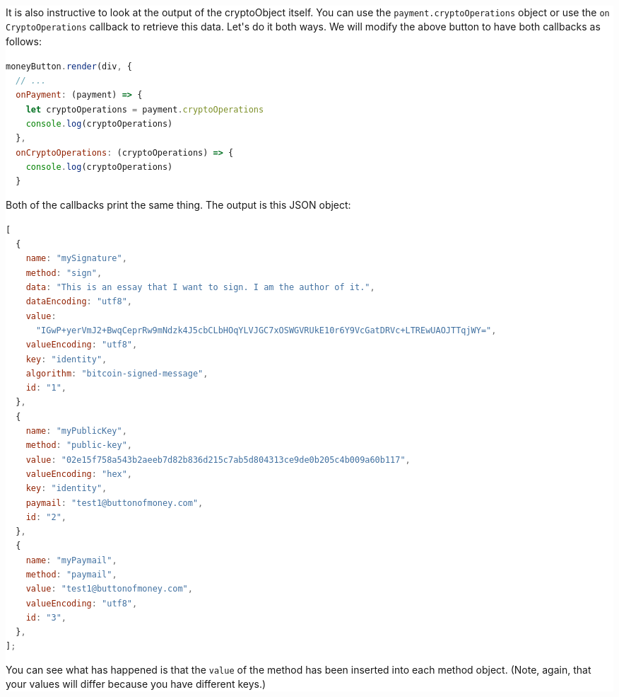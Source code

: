 It is also instructive to look at the output of the cryptoObject itself. You can
use the `payment.cryptoOperations` object or use the `onCryptoOperations`
callback to retrieve this data. Let's do it both ways. We will modify the above
button to have both callbacks as follows:

```js
moneyButton.render(div, {
  // ...
  onPayment: (payment) => {
    let cryptoOperations = payment.cryptoOperations
    console.log(cryptoOperations)
  },
  onCryptoOperations: (cryptoOperations) => {
    console.log(cryptoOperations)
  }
```

Both of the callbacks print the same thing. The output is this JSON object:

```js
[
  {
    name: "mySignature",
    method: "sign",
    data: "This is an essay that I want to sign. I am the author of it.",
    dataEncoding: "utf8",
    value:
      "IGwP+yerVmJ2+BwqCeprRw9mNdzk4J5cbCLbHOqYLVJGC7xOSWGVRUkE10r6Y9VcGatDRVc+LTREwUAOJTTqjWY=",
    valueEncoding: "utf8",
    key: "identity",
    algorithm: "bitcoin-signed-message",
    id: "1",
  },
  {
    name: "myPublicKey",
    method: "public-key",
    value: "02e15f758a543b2aeeb7d82b836d215c7ab5d804313ce9de0b205c4b009a60b117",
    valueEncoding: "hex",
    key: "identity",
    paymail: "test1@buttonofmoney.com",
    id: "2",
  },
  {
    name: "myPaymail",
    method: "paymail",
    value: "test1@buttonofmoney.com",
    valueEncoding: "utf8",
    id: "3",
  },
];
```

You can see what has happened is that the `value` of the method has been
inserted into each method object. (Note, again, that your values will differ
because you have different keys.)
